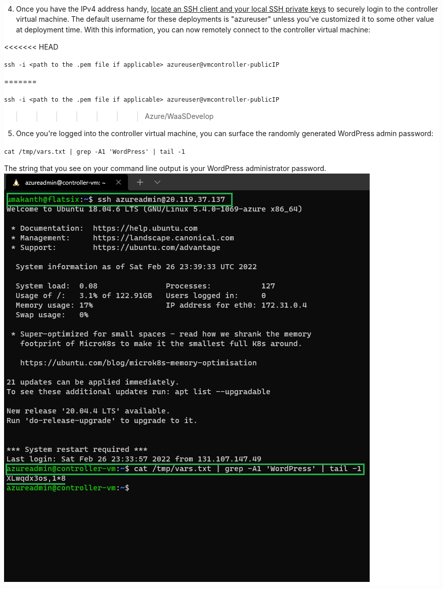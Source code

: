 4. Once you have the IPv4 address handy, [locate an SSH client and your local SSH private keys](https://docs.microsoft.com/en-us/azure/virtual-machines/ssh-keys-portal#connect-to-the-vm) to securely login to the controller virtual machine. The default username for these deployments is "azureuser" unless you've customized it to some other value at deployment time. With this information, you can now remotely connect to the controller virtual machine:

<<<<<<< HEAD
  ```
  ssh -i <path to the .pem file if applicable> azureuser@vmcontroller-publicIP 
  ```
=======
```
ssh -i <path to the .pem file if applicable> azureuser@vmcontroller-publicIP 
```
>>>>>>> Azure/WaaSDevelop

5. Once you're logged into the controller virtual machine, you can surface the randomly generated WordPress admin password:

  ```   
  cat /tmp/vars.txt | grep -A1 'WordPress' | tail -1
  ```

  The string that you see on your command line output is your WordPress administrator password.
      ![Controller VM instance](images/wpadmin_password.png)
